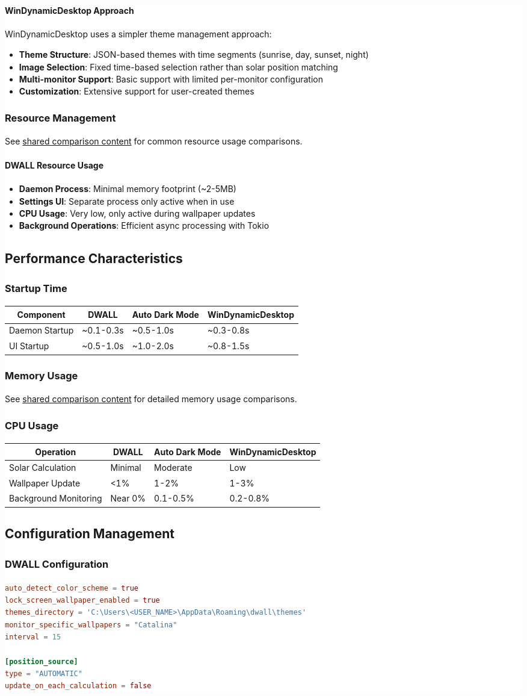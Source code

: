 #### WinDynamicDesktop Approach

WinDynamicDesktop uses a simpler theme management approach:

- **Theme Structure**: JSON-based themes with time segments (sunrise, day, sunset, night)
- **Image Selection**: Fixed time-based selection rather than solar position matching
- **Multi-monitor Support**: Basic support with limited per-monitor configuration
- **Customization**: Extensive support for user-created themes

### Resource Management

See [shared comparison content](./shared-comparison-content.md) for common resource usage comparisons.

#### DWALL Resource Usage

- **Daemon Process**: Minimal memory footprint (~2-5MB)
- **Settings UI**: Separate process only active when in use
- **CPU Usage**: Very low, only active during wallpaper updates
- **Background Operations**: Efficient async processing with Tokio

## Performance Characteristics

### Startup Time

| Component      | DWALL     | Auto Dark Mode | WinDynamicDesktop |
| -------------- | --------- | -------------- | ----------------- |
| Daemon Startup | ~0.1-0.3s | ~0.5-1.0s      | ~0.3-0.8s         |
| UI Startup     | ~0.5-1.0s | ~1.0-2.0s      | ~0.8-1.5s         |

### Memory Usage

See [shared comparison content](./shared-comparison-content.md) for detailed memory usage comparisons.

### CPU Usage

| Operation             | DWALL   | Auto Dark Mode | WinDynamicDesktop |
| --------------------- | ------- | -------------- | ----------------- |
| Solar Calculation     | Minimal | Moderate       | Low               |
| Wallpaper Update      | <1%     | 1-2%           | 1-3%              |
| Background Monitoring | Near 0% | 0.1-0.5%       | 0.2-0.8%          |

## Configuration Management

### DWALL Configuration

```toml
auto_detect_color_scheme = true
lock_screen_wallpaper_enabled = true
themes_directory = 'C:\Users\<USER_NAME>\AppData\Roaming\dwall\themes'
monitor_specific_wallpapers = "Catalina"
interval = 15

[position_source]
type = "AUTOMATIC"
update_on_each_calculation = false
```
